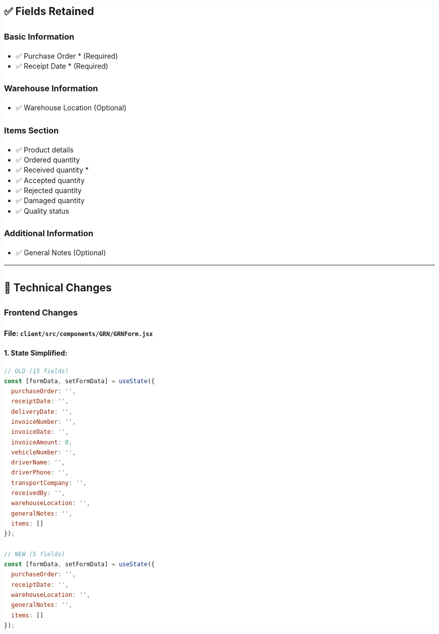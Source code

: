 
## ✅ Fields Retained

### **Basic Information**
- ✅ Purchase Order * (Required)
- ✅ Receipt Date * (Required)

### **Warehouse Information**
- ✅ Warehouse Location (Optional)

### **Items Section**
- ✅ Product details
- ✅ Ordered quantity
- ✅ Received quantity *
- ✅ Accepted quantity
- ✅ Rejected quantity
- ✅ Damaged quantity
- ✅ Quality status

### **Additional Information**
- ✅ General Notes (Optional)

---

## 🔧 Technical Changes

### **Frontend Changes**

#### **File:** `client/src/components/GRN/GRNForm.jsx`

**1. State Simplified:**
```javascript
// OLD (15 fields)
const [formData, setFormData] = useState({
  purchaseOrder: '',
  receiptDate: '',
  deliveryDate: '',
  invoiceNumber: '',
  invoiceDate: '',
  invoiceAmount: 0,
  vehicleNumber: '',
  driverName: '',
  driverPhone: '',
  transportCompany: '',
  receivedBy: '',
  warehouseLocation: '',
  generalNotes: '',
  items: []
});

// NEW (5 fields)
const [formData, setFormData] = useState({
  purchaseOrder: '',
  receiptDate: '',
  warehouseLocation: '',
  generalNotes: '',
  items: []
});
```
